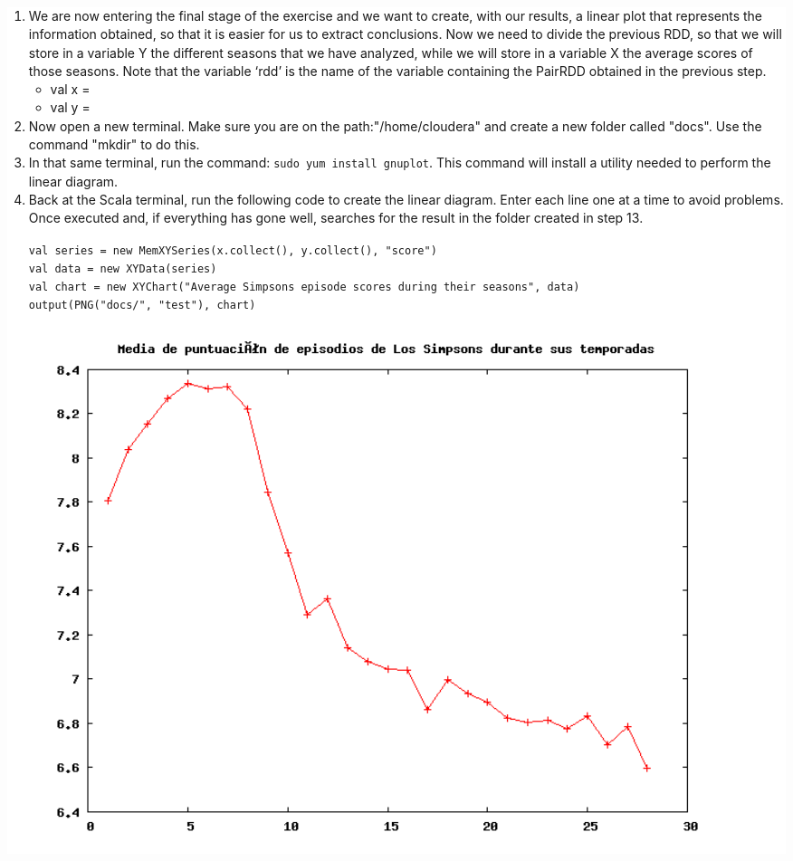 1.  We are now entering the final stage of the exercise and we want to create, with our 
results, a linear plot that represents the information obtained, so that it is easier for us 
to extract conclusions. Now we need to divide the previous RDD, so that we will store 
in a variable Y the different seasons that we have analyzed, while we will store in a 
variable X the average scores of those seasons. Note that the variable ‘rdd’ is the name 
of the variable containing the PairRDD obtained in the previous step.
    - val x =
    - val y =
1.  Now open a new terminal. Make sure you are on the path:"/home/cloudera" and 
create a new folder called "docs". Use the command "mkdir" to do this.
1.  In that same terminal, run the command: `sudo yum install gnuplot`. This command will 
install a utility needed to perform the linear diagram.
1.  Back at the Scala terminal, run the following code to create the linear diagram. Enter 
each line one at a time to avoid problems. Once executed and, if everything has gone 
well, searches for the result in the folder created in step 13.
    ```
    val series = new MemXYSeries(x.collect(), y.collect(), "score")
    val data = new XYData(series)
    val chart = new XYChart("Average Simpsons episode scores during their seasons", data)
    output(PNG("docs/", "test"), chart)
    ```
    ![simpsongraph](imagenes/simpsongraph.png)
